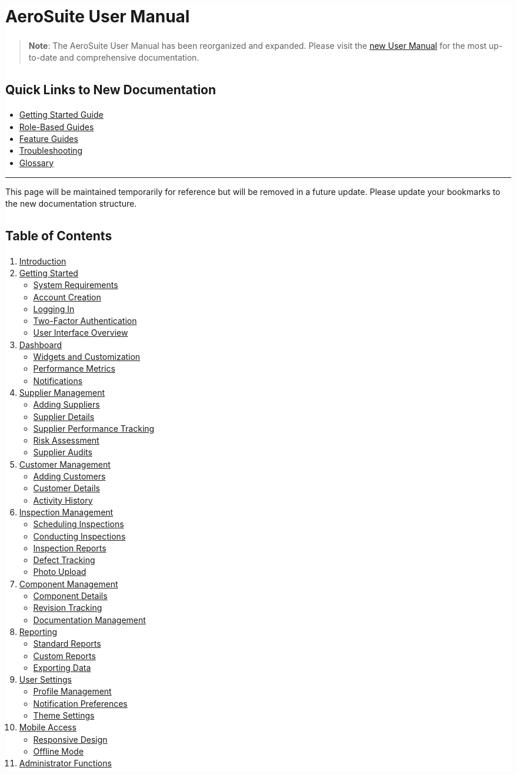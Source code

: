 # AeroSuite User Manual

> __Note__: The AeroSuite User Manual has been reorganized and expanded. Please visit the [new User
Manual](./user-manual/index.md) for the most up-to-date and comprehensive documentation.

## Quick Links to New Documentation

- [Getting Started Guide](./user-manual/getting-started.md)
- [Role-Based Guides](./user-manual/roles/)
- [Feature Guides](./user-manual/features/)
- [Troubleshooting](./user-manual/support/troubleshooting.md)
- [Glossary](./user-manual/appendices/glossary.md)

---

This page will be maintained temporarily for reference but will be removed in a future update.
Please update your bookmarks to the new documentation structure.

## Table of Contents

1. [Introduction](#introduction)
2. [Getting Started](#getting-started)
   - [System Requirements](#system-requirements)
   - [Account Creation](#account-creation)
   - [Logging In](#logging-in)
   - [Two-Factor Authentication](#two-factor-authentication)
   - [User Interface Overview](#user-interface-overview)
3. [Dashboard](#dashboard)
   - [Widgets and Customization](#widgets-and-customization)
   - [Performance Metrics](#performance-metrics)
   - [Notifications](#notifications)
4. [Supplier Management](#supplier-management)
   - [Adding Suppliers](#adding-suppliers)
   - [Supplier Details](#supplier-details)
   - [Supplier Performance Tracking](#supplier-performance-tracking)
   - [Risk Assessment](#risk-assessment)
   - [Supplier Audits](#supplier-audits)
5. [Customer Management](#customer-management)
   - [Adding Customers](#adding-customers)
   - [Customer Details](#customer-details)
   - [Activity History](#activity-history)
6. [Inspection Management](#inspection-management)
   - [Scheduling Inspections](#scheduling-inspections)
   - [Conducting Inspections](#conducting-inspections)
   - [Inspection Reports](#inspection-reports)
   - [Defect Tracking](#defect-tracking)
   - [Photo Upload](#photo-upload)
7. [Component Management](#component-management)
   - [Component Details](#component-details)
   - [Revision Tracking](#revision-tracking)
   - [Documentation Management](#documentation-management)
8. [Reporting](#reporting)
   - [Standard Reports](#standard-reports)
   - [Custom Reports](#custom-reports)
   - [Exporting Data](#exporting-data)
9. [User Settings](#user-settings)
   - [Profile Management](#profile-management)
   - [Notification Preferences](#notification-preferences)
   - [Theme Settings](#theme-settings)
10. [Mobile Access](#mobile-access)
    - [Responsive Design](#responsive-design)
    - [Offline Mode](#offline-mode)
11. [Administrator Functions](#administrator-functions)